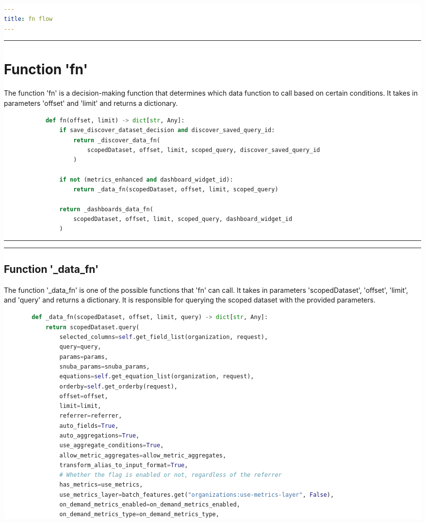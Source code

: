 ```yaml
---
title: fn flow
---
```

<SwmSnippet path="/src/sentry/api/endpoints/organization_events.py" line="564">

---

# Function 'fn'

The function 'fn' is a decision-making function that determines which data function to call based on certain conditions. It takes in parameters 'offset' and 'limit' and returns a dictionary.

```python
            def fn(offset, limit) -> dict[str, Any]:
                if save_discover_dataset_decision and discover_saved_query_id:
                    return _discover_data_fn(
                        scopedDataset, offset, limit, scoped_query, discover_saved_query_id
                    )

                if not (metrics_enhanced and dashboard_widget_id):
                    return _data_fn(scopedDataset, offset, limit, scoped_query)

                return _dashboards_data_fn(
                    scopedDataset, offset, limit, scoped_query, dashboard_widget_id
                )
```

---

</SwmSnippet>

<SwmSnippet path="/src/sentry/api/endpoints/organization_events.py" line="357">

---

## Function '\_data_fn'

The function '\_data_fn' is one of the possible functions that 'fn' can call. It takes in parameters 'scopedDataset', 'offset', 'limit', and 'query' and returns a dictionary. It is responsible for querying the scoped dataset with the provided parameters.

```python
        def _data_fn(scopedDataset, offset, limit, query) -> dict[str, Any]:
            return scopedDataset.query(
                selected_columns=self.get_field_list(organization, request),
                query=query,
                params=params,
                snuba_params=snuba_params,
                equations=self.get_equation_list(organization, request),
                orderby=self.get_orderby(request),
                offset=offset,
                limit=limit,
                referrer=referrer,
                auto_fields=True,
                auto_aggregations=True,
                use_aggregate_conditions=True,
                allow_metric_aggregates=allow_metric_aggregates,
                transform_alias_to_input_format=True,
                # Whether the flag is enabled or not, regardless of the referrer
                has_metrics=use_metrics,
                use_metrics_layer=batch_features.get("organizations:use-metrics-layer", False),
                on_demand_metrics_enabled=on_demand_metrics_enabled,
                on_demand_metrics_type=on_demand_metrics_type,
```